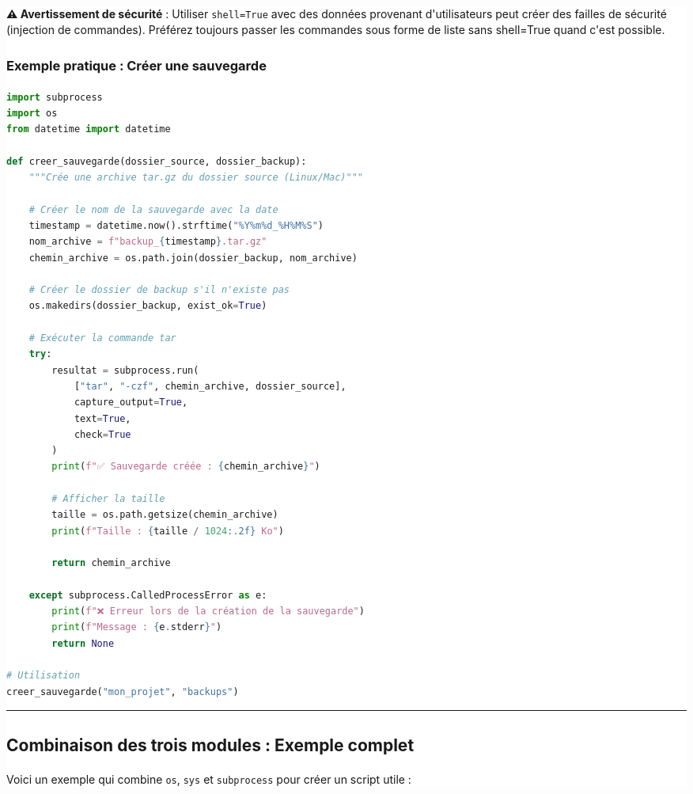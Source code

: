 **⚠️ Avertissement de sécurité** : Utiliser `shell=True` avec des données provenant d'utilisateurs peut créer des failles de sécurité (injection de commandes). Préférez toujours passer les commandes sous forme de liste sans shell=True quand c'est possible.

### Exemple pratique : Créer une sauvegarde

```python
import subprocess
import os
from datetime import datetime

def creer_sauvegarde(dossier_source, dossier_backup):
    """Crée une archive tar.gz du dossier source (Linux/Mac)"""

    # Créer le nom de la sauvegarde avec la date
    timestamp = datetime.now().strftime("%Y%m%d_%H%M%S")
    nom_archive = f"backup_{timestamp}.tar.gz"
    chemin_archive = os.path.join(dossier_backup, nom_archive)

    # Créer le dossier de backup s'il n'existe pas
    os.makedirs(dossier_backup, exist_ok=True)

    # Exécuter la commande tar
    try:
        resultat = subprocess.run(
            ["tar", "-czf", chemin_archive, dossier_source],
            capture_output=True,
            text=True,
            check=True
        )
        print(f"✅ Sauvegarde créée : {chemin_archive}")

        # Afficher la taille
        taille = os.path.getsize(chemin_archive)
        print(f"Taille : {taille / 1024:.2f} Ko")

        return chemin_archive

    except subprocess.CalledProcessError as e:
        print(f"❌ Erreur lors de la création de la sauvegarde")
        print(f"Message : {e.stderr}")
        return None

# Utilisation
creer_sauvegarde("mon_projet", "backups")
```

---

## Combinaison des trois modules : Exemple complet

Voici un exemple qui combine `os`, `sys` et `subprocess` pour créer un script utile :
